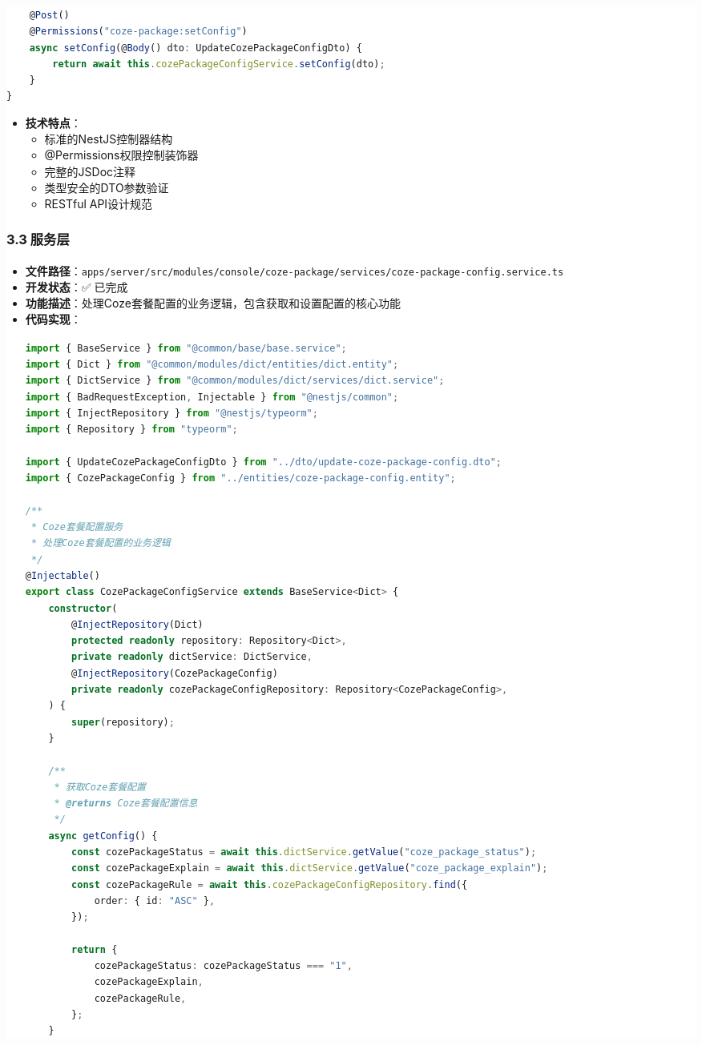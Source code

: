   ```typescript
      @Post()
      @Permissions("coze-package:setConfig")
      async setConfig(@Body() dto: UpdateCozePackageConfigDto) {
          return await this.cozePackageConfigService.setConfig(dto);
      }
  }
  ```
- **技术特点**：
  - 标准的NestJS控制器结构
  - @Permissions权限控制装饰器
  - 完整的JSDoc注释
  - 类型安全的DTO参数验证
  - RESTful API设计规范

### 3.3 服务层
- **文件路径**：`apps/server/src/modules/console/coze-package/services/coze-package-config.service.ts`
- **开发状态**：✅ 已完成
- **功能描述**：处理Coze套餐配置的业务逻辑，包含获取和设置配置的核心功能
- **代码实现**：
  ```typescript
  import { BaseService } from "@common/base/base.service";
  import { Dict } from "@common/modules/dict/entities/dict.entity";
  import { DictService } from "@common/modules/dict/services/dict.service";
  import { BadRequestException, Injectable } from "@nestjs/common";
  import { InjectRepository } from "@nestjs/typeorm";
  import { Repository } from "typeorm";

  import { UpdateCozePackageConfigDto } from "../dto/update-coze-package-config.dto";
  import { CozePackageConfig } from "../entities/coze-package-config.entity";

  /**
   * Coze套餐配置服务
   * 处理Coze套餐配置的业务逻辑
   */
  @Injectable()
  export class CozePackageConfigService extends BaseService<Dict> {
      constructor(
          @InjectRepository(Dict)
          protected readonly repository: Repository<Dict>,
          private readonly dictService: DictService,
          @InjectRepository(CozePackageConfig)
          private readonly cozePackageConfigRepository: Repository<CozePackageConfig>,
      ) {
          super(repository);
      }

      /**
       * 获取Coze套餐配置
       * @returns Coze套餐配置信息
       */
      async getConfig() {
          const cozePackageStatus = await this.dictService.getValue("coze_package_status");
          const cozePackageExplain = await this.dictService.getValue("coze_package_explain");
          const cozePackageRule = await this.cozePackageConfigRepository.find({
              order: { id: "ASC" },
          });

          return {
              cozePackageStatus: cozePackageStatus === "1",
              cozePackageExplain,
              cozePackageRule,
          };
      }
  ```